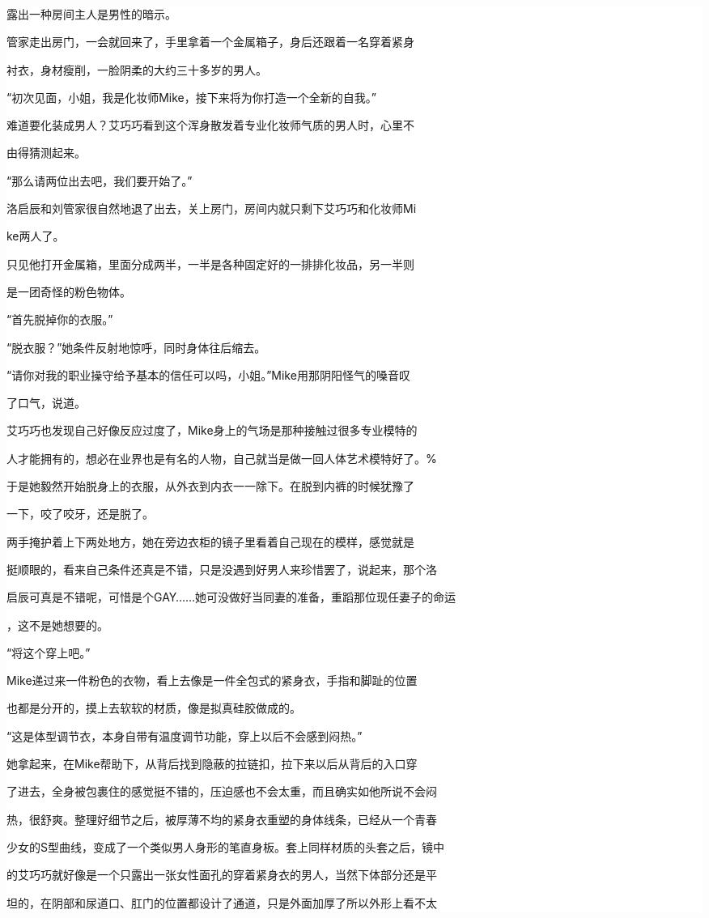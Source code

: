 露出一种房间主人是男性的暗示。

管家走出房门，一会就回来了，手里拿着一个金属箱子，身后还跟着一名穿着紧身

衬衣，身材瘦削，一脸阴柔的大约三十多岁的男人。

“初次见面，小姐，我是化妆师Mike，接下来将为你打造一个全新的自我。”

难道要化装成男人？艾巧巧看到这个浑身散发着专业化妆师气质的男人时，心里不

由得猜测起来。

“那么请两位出去吧，我们要开始了。”

洛启辰和刘管家很自然地退了出去，关上房门，房间内就只剩下艾巧巧和化妆师Mi

ke两人了。

只见他打开金属箱，里面分成两半，一半是各种固定好的一排排化妆品，另一半则

是一团奇怪的粉色物体。

“首先脱掉你的衣服。”

“脱衣服？”她条件反射地惊呼，同时身体往后缩去。

“请你对我的职业操守给予基本的信任可以吗，小姐。”Mike用那阴阳怪气的嗓音叹

了口气，说道。

艾巧巧也发现自己好像反应过度了，Mike身上的气场是那种接触过很多专业模特的

人才能拥有的，想必在业界也是有名的人物，自己就当是做一回人体艺术模特好了。%

于是她毅然开始脱身上的衣服，从外衣到内衣一一除下。在脱到内裤的时候犹豫了

一下，咬了咬牙，还是脱了。

两手掩护着上下两处地方，她在旁边衣柜的镜子里看着自己现在的模样，感觉就是

挺顺眼的，看来自己条件还真是不错，只是没遇到好男人来珍惜罢了，说起来，那个洛

启辰可真是不错呢，可惜是个GAY……她可没做好当同妻的准备，重蹈那位现任妻子的命运

，这不是她想要的。

“将这个穿上吧。”

Mike递过来一件粉色的衣物，看上去像是一件全包式的紧身衣，手指和脚趾的位置

也都是分开的，摸上去软软的材质，像是拟真硅胶做成的。

“这是体型调节衣，本身自带有温度调节功能，穿上以后不会感到闷热。”

她拿起来，在Mike帮助下，从背后找到隐蔽的拉链扣，拉下来以后从背后的入口穿

了进去，全身被包裹住的感觉挺不错的，压迫感也不会太重，而且确实如他所说不会闷

热，很舒爽。整理好细节之后，被厚薄不均的紧身衣重塑的身体线条，已经从一个青春

少女的S型曲线，变成了一个类似男人身形的笔直身板。套上同样材质的头套之后，镜中

的艾巧巧就好像是一个只露出一张女性面孔的穿着紧身衣的男人，当然下体部分还是平

坦的，在阴部和尿道口、肛门的位置都设计了通道，只是外面加厚了所以外形上看不太
